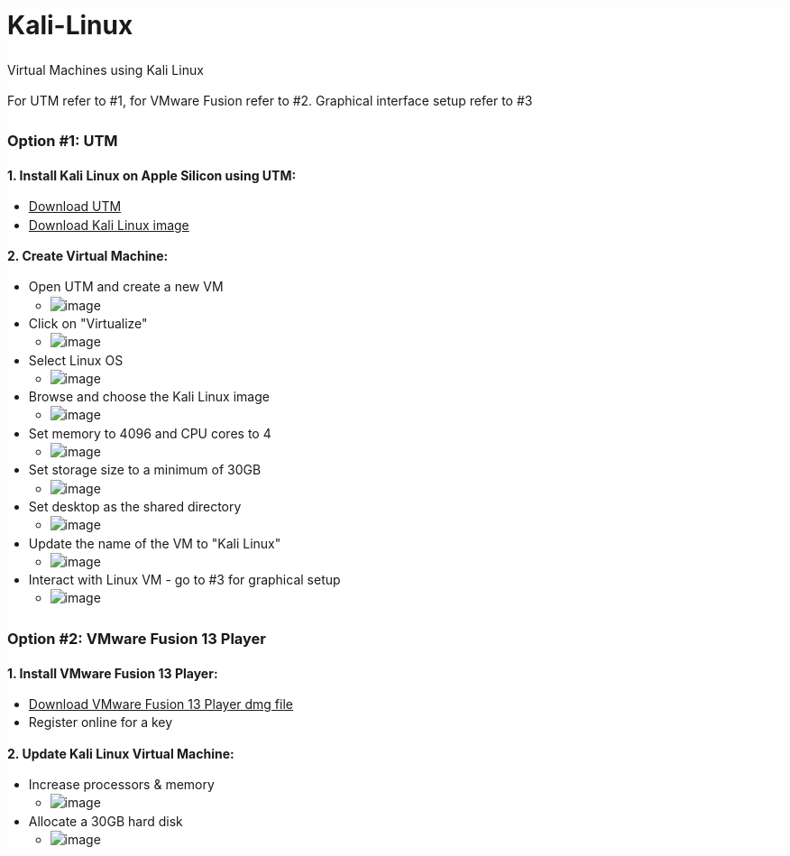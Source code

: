 # Kali-Linux
Virtual Machines using Kali Linux

For UTM refer to #1, for VMware Fusion refer to #2. Graphical interface setup refer to #3

### Option #1: UTM

**1. Install Kali Linux on Apple Silicon using UTM:**

- [Download UTM](https://mac.getutm.app/)
- [Download Kali Linux image](https://www.kali.org/blog/kali-linux-2024-1-release/)

**2. Create Virtual Machine:**

- Open UTM and create a new VM
  - <img width="564" alt="image" src="https://github.com/MiguelAngelHorta/Kali-Linux/assets/106134627/cb93b663-8fc9-4a03-95aa-c390e35c9c26">
- Click on "Virtualize"
  - <img width="635" alt="image" src="https://github.com/MiguelAngelHorta/Kali-Linux/assets/106134627/521f4798-df83-4b78-9355-a2d2b9110531">
- Select Linux OS
  - <img width="667" alt="image" src="https://github.com/MiguelAngelHorta/Kali-Linux/assets/106134627/bb0881ce-41e2-4930-a07e-f74a8eadebea">
- Browse and choose the Kali Linux image
  - <img width="570" alt="image" src="https://github.com/MiguelAngelHorta/Kali-Linux/assets/106134627/79b684df-40ef-401b-b3ab-2d7367f4f16a">
- Set memory to 4096 and CPU cores to 4
  - <img width="664" alt="image" src="https://github.com/MiguelAngelHorta/Kali-Linux/assets/106134627/a9be9625-6fe2-453f-b8b2-6d06daf9da25">
- Set storage size to a minimum of 30GB
  - <img width="513" alt="image" src="https://github.com/MiguelAngelHorta/Kali-Linux/assets/106134627/0ab94a96-1514-4c69-809f-fa90b76a7af6">
- Set desktop as the shared directory
  - <img width="523" alt="image" src="https://github.com/MiguelAngelHorta/Kali-Linux/assets/106134627/e3331819-e768-462f-880c-883d01f81f41">
- Update the name of the VM to "Kali Linux"
  - <img width="571" alt="image" src="https://github.com/MiguelAngelHorta/Kali-Linux/assets/106134627/c6bafe16-5f21-4571-99f1-f72c510fb75e">
- Interact with Linux VM - go to #3 for graphical setup
  - <img width="883" alt="image" src="https://github.com/MiguelAngelHorta/Kali-Linux/assets/106134627/7541113c-2fa8-444c-809c-c8e03c14b46a">

### Option #2: VMware Fusion 13 Player

**1. Install VMware Fusion 13 Player:**

- [Download VMware Fusion 13 Player dmg file](https://customerconnect.vmware.com/evalcenter?p=fusion-player-personal-13)
- Register online for a key

**2. Update Kali Linux Virtual Machine:**

- Increase processors & memory
  - <img width="781" alt="image" src="https://github.com/MiguelAngelHorta/Kali-Linux/assets/106134627/e729698c-970e-4a39-8eba-1fefb20780e3">
- Allocate a 30GB hard disk
  - <img width="736" alt="image" src="https://github.com/MiguelAngelHorta/Kali-Linux/assets/106134627/21e56bd0-2c8b-4dfd-b346-2dde880a7278">
